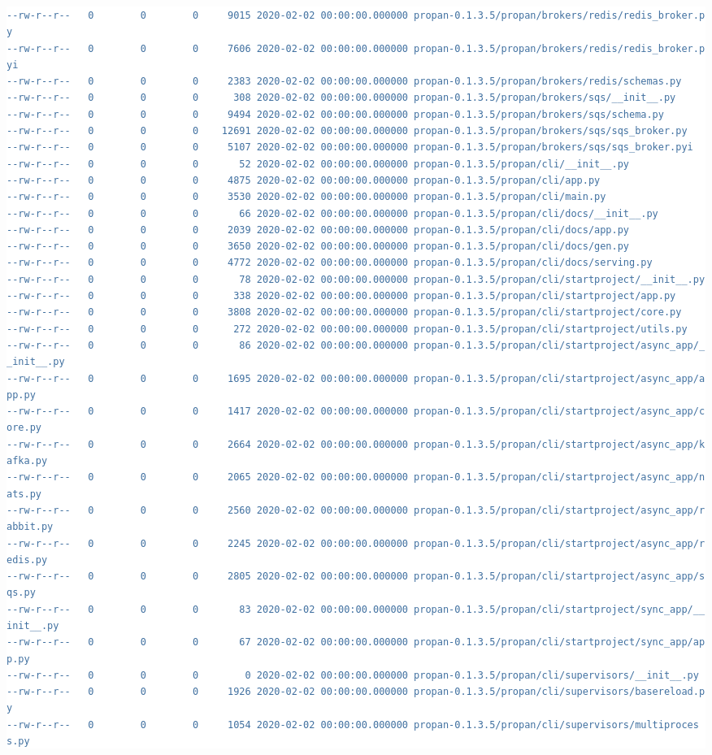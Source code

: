 ```diff
--rw-r--r--   0        0        0     9015 2020-02-02 00:00:00.000000 propan-0.1.3.5/propan/brokers/redis/redis_broker.py
--rw-r--r--   0        0        0     7606 2020-02-02 00:00:00.000000 propan-0.1.3.5/propan/brokers/redis/redis_broker.pyi
--rw-r--r--   0        0        0     2383 2020-02-02 00:00:00.000000 propan-0.1.3.5/propan/brokers/redis/schemas.py
--rw-r--r--   0        0        0      308 2020-02-02 00:00:00.000000 propan-0.1.3.5/propan/brokers/sqs/__init__.py
--rw-r--r--   0        0        0     9494 2020-02-02 00:00:00.000000 propan-0.1.3.5/propan/brokers/sqs/schema.py
--rw-r--r--   0        0        0    12691 2020-02-02 00:00:00.000000 propan-0.1.3.5/propan/brokers/sqs/sqs_broker.py
--rw-r--r--   0        0        0     5107 2020-02-02 00:00:00.000000 propan-0.1.3.5/propan/brokers/sqs/sqs_broker.pyi
--rw-r--r--   0        0        0       52 2020-02-02 00:00:00.000000 propan-0.1.3.5/propan/cli/__init__.py
--rw-r--r--   0        0        0     4875 2020-02-02 00:00:00.000000 propan-0.1.3.5/propan/cli/app.py
--rw-r--r--   0        0        0     3530 2020-02-02 00:00:00.000000 propan-0.1.3.5/propan/cli/main.py
--rw-r--r--   0        0        0       66 2020-02-02 00:00:00.000000 propan-0.1.3.5/propan/cli/docs/__init__.py
--rw-r--r--   0        0        0     2039 2020-02-02 00:00:00.000000 propan-0.1.3.5/propan/cli/docs/app.py
--rw-r--r--   0        0        0     3650 2020-02-02 00:00:00.000000 propan-0.1.3.5/propan/cli/docs/gen.py
--rw-r--r--   0        0        0     4772 2020-02-02 00:00:00.000000 propan-0.1.3.5/propan/cli/docs/serving.py
--rw-r--r--   0        0        0       78 2020-02-02 00:00:00.000000 propan-0.1.3.5/propan/cli/startproject/__init__.py
--rw-r--r--   0        0        0      338 2020-02-02 00:00:00.000000 propan-0.1.3.5/propan/cli/startproject/app.py
--rw-r--r--   0        0        0     3808 2020-02-02 00:00:00.000000 propan-0.1.3.5/propan/cli/startproject/core.py
--rw-r--r--   0        0        0      272 2020-02-02 00:00:00.000000 propan-0.1.3.5/propan/cli/startproject/utils.py
--rw-r--r--   0        0        0       86 2020-02-02 00:00:00.000000 propan-0.1.3.5/propan/cli/startproject/async_app/__init__.py
--rw-r--r--   0        0        0     1695 2020-02-02 00:00:00.000000 propan-0.1.3.5/propan/cli/startproject/async_app/app.py
--rw-r--r--   0        0        0     1417 2020-02-02 00:00:00.000000 propan-0.1.3.5/propan/cli/startproject/async_app/core.py
--rw-r--r--   0        0        0     2664 2020-02-02 00:00:00.000000 propan-0.1.3.5/propan/cli/startproject/async_app/kafka.py
--rw-r--r--   0        0        0     2065 2020-02-02 00:00:00.000000 propan-0.1.3.5/propan/cli/startproject/async_app/nats.py
--rw-r--r--   0        0        0     2560 2020-02-02 00:00:00.000000 propan-0.1.3.5/propan/cli/startproject/async_app/rabbit.py
--rw-r--r--   0        0        0     2245 2020-02-02 00:00:00.000000 propan-0.1.3.5/propan/cli/startproject/async_app/redis.py
--rw-r--r--   0        0        0     2805 2020-02-02 00:00:00.000000 propan-0.1.3.5/propan/cli/startproject/async_app/sqs.py
--rw-r--r--   0        0        0       83 2020-02-02 00:00:00.000000 propan-0.1.3.5/propan/cli/startproject/sync_app/__init__.py
--rw-r--r--   0        0        0       67 2020-02-02 00:00:00.000000 propan-0.1.3.5/propan/cli/startproject/sync_app/app.py
--rw-r--r--   0        0        0        0 2020-02-02 00:00:00.000000 propan-0.1.3.5/propan/cli/supervisors/__init__.py
--rw-r--r--   0        0        0     1926 2020-02-02 00:00:00.000000 propan-0.1.3.5/propan/cli/supervisors/basereload.py
--rw-r--r--   0        0        0     1054 2020-02-02 00:00:00.000000 propan-0.1.3.5/propan/cli/supervisors/multiprocess.py
```